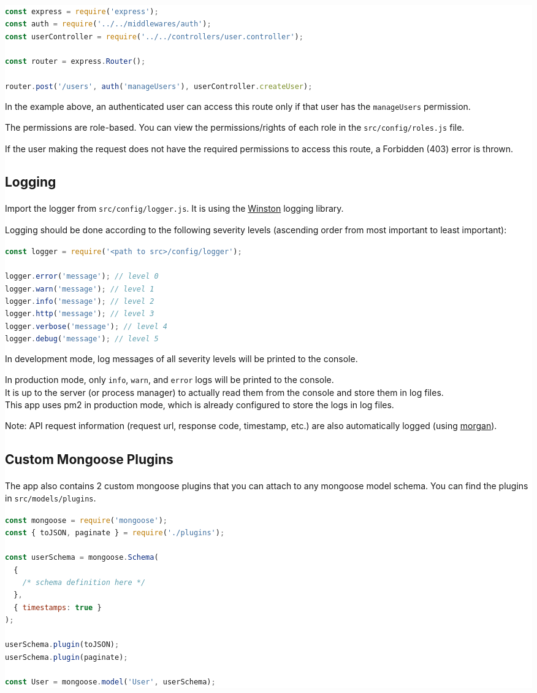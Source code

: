 ```javascript
const express = require('express');
const auth = require('../../middlewares/auth');
const userController = require('../../controllers/user.controller');

const router = express.Router();

router.post('/users', auth('manageUsers'), userController.createUser);
```

In the example above, an authenticated user can access this route only if that user has the `manageUsers` permission.

The permissions are role-based. You can view the permissions/rights of each role in the `src/config/roles.js` file.

If the user making the request does not have the required permissions to access this route, a Forbidden (403) error is thrown.

## Logging

Import the logger from `src/config/logger.js`. It is using the [Winston](https://github.com/winstonjs/winston) logging library.

Logging should be done according to the following severity levels (ascending order from most important to least important):

```javascript
const logger = require('<path to src>/config/logger');

logger.error('message'); // level 0
logger.warn('message'); // level 1
logger.info('message'); // level 2
logger.http('message'); // level 3
logger.verbose('message'); // level 4
logger.debug('message'); // level 5
```

In development mode, log messages of all severity levels will be printed to the console.

In production mode, only `info`, `warn`, and `error` logs will be printed to the console.\
It is up to the server (or process manager) to actually read them from the console and store them in log files.\
This app uses pm2 in production mode, which is already configured to store the logs in log files.

Note: API request information (request url, response code, timestamp, etc.) are also automatically logged (using [morgan](https://github.com/expressjs/morgan)).

## Custom Mongoose Plugins

The app also contains 2 custom mongoose plugins that you can attach to any mongoose model schema. You can find the plugins in `src/models/plugins`.

```javascript
const mongoose = require('mongoose');
const { toJSON, paginate } = require('./plugins');

const userSchema = mongoose.Schema(
  {
    /* schema definition here */
  },
  { timestamps: true }
);

userSchema.plugin(toJSON);
userSchema.plugin(paginate);

const User = mongoose.model('User', userSchema);
```